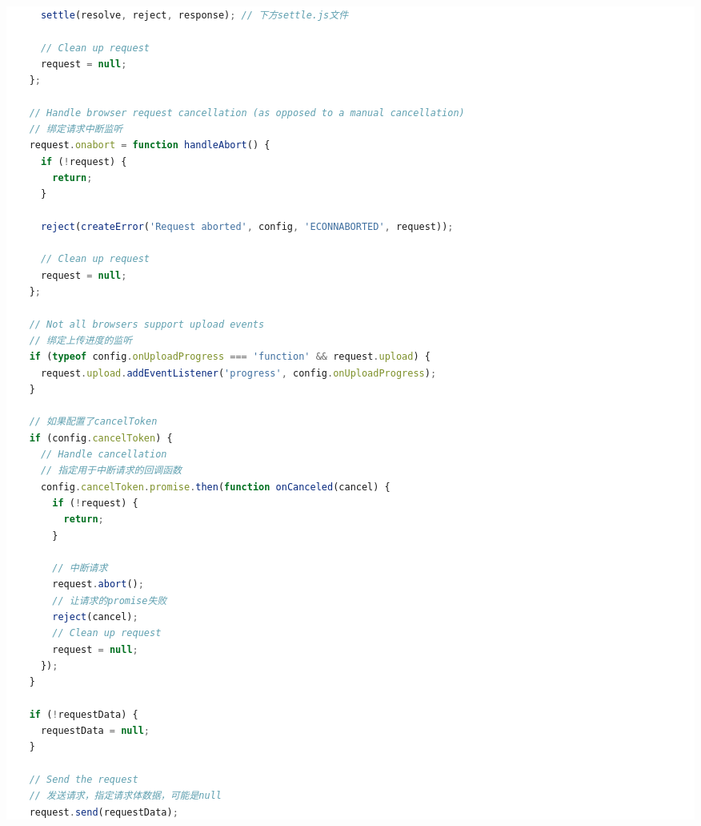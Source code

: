 ```js
      settle(resolve, reject, response); // 下方settle.js文件

      // Clean up request
      request = null;
    };

    // Handle browser request cancellation (as opposed to a manual cancellation)
    // 绑定请求中断监听
    request.onabort = function handleAbort() {
      if (!request) {
        return;
      }

      reject(createError('Request aborted', config, 'ECONNABORTED', request));

      // Clean up request
      request = null;
    };

	// Not all browsers support upload events
    // 绑定上传进度的监听
    if (typeof config.onUploadProgress === 'function' && request.upload) {
      request.upload.addEventListener('progress', config.onUploadProgress);
    }

    // 如果配置了cancelToken
    if (config.cancelToken) {
      // Handle cancellation
      // 指定用于中断请求的回调函数
      config.cancelToken.promise.then(function onCanceled(cancel) {
        if (!request) {
          return;
        }

        // 中断请求
        request.abort();
        // 让请求的promise失败
        reject(cancel);
        // Clean up request
        request = null;
      });
    }

    if (!requestData) {
      requestData = null;
    }

    // Send the request
    // 发送请求，指定请求体数据，可能是null
    request.send(requestData);
```
